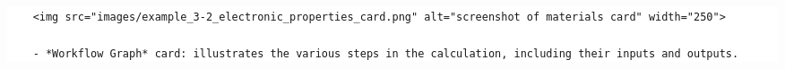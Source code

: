         <img src="images/example_3-2_electronic_properties_card.png" alt="screenshot of materials card" width="250">

        - *Workflow Graph* card: illustrates the various steps in the calculation, including their inputs and outputs. 